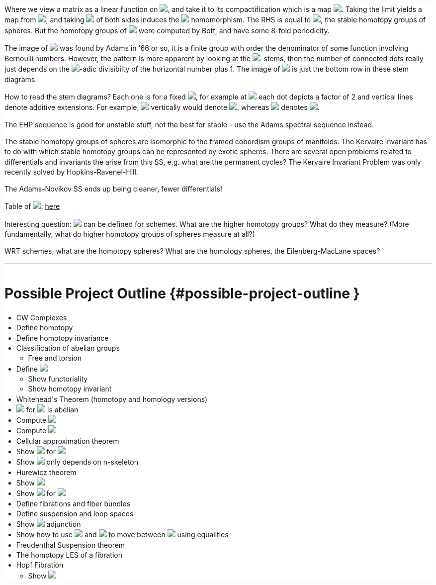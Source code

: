 Where we view a matrix as a linear function on <img src="https://latex.codecogs.com/gif.latex?&#x5C;RR^n"/>, and take it to its compactification which is a map <img src="https://latex.codecogs.com/gif.latex?S^n&#x5C;to%20S^n"/>. Taking the limit yields a map from <img src="https://latex.codecogs.com/gif.latex?SO^&#x5C;infty%20&#x5C;to%20QS^0%20=%20&#x5C;%20&#x5C;Omega^&#x5C;infty%20&#x5C;Sigma^&#x5C;infty%20S^0"/>, and taking <img src="https://latex.codecogs.com/gif.latex?&#x5C;pi_0"/> of both sides induces the <img src="https://latex.codecogs.com/gif.latex?J"/> homomorphism. The RHS is equal to <img src="https://latex.codecogs.com/gif.latex?&#x5C;pi_*^s"/>, the stable homotopy groups of spheres.
But the homotopy groups of <img src="https://latex.codecogs.com/gif.latex?SO"/> were computed by Bott, and have some 8-fold periodicity.
  
The image of <img src="https://latex.codecogs.com/gif.latex?J"/> was found by Adams in '66 or so, it is a finite group with order the denominator of some function involving Bernoulli numbers. However, the pattern is more apparent by looking at the <img src="https://latex.codecogs.com/gif.latex?p"/>-stems, then the number of connected dots really just depends on the <img src="https://latex.codecogs.com/gif.latex?p"/>-adic divisibilty of the horizontal number plus 1. The image of <img src="https://latex.codecogs.com/gif.latex?J"/> is just the bottom row in these stem diagrams.
  
How to read the stem diagrams? Each one is for a fixed <img src="https://latex.codecogs.com/gif.latex?p"/>, for example at <img src="https://latex.codecogs.com/gif.latex?p=2"/> each dot depicts a factor of 2 and vertical lines denote additive extensions. For example, <img src="https://latex.codecogs.com/gif.latex?&#x5C;cdot%20&#x5C;to%20&#x5C;cdot%20&#x5C;to%20&#x5C;cdot"/> vertically would denote <img src="https://latex.codecogs.com/gif.latex?&#x5C;ZZ_{2^3}%20=%20&#x5C;ZZ_2%20&#x5C;oplus%20&#x5C;ZZ_2%20&#x5C;oplus%20&#x5C;ZZ_2"/>, whereas <img src="https://latex.codecogs.com/gif.latex?&#x5C;cdot%20&#x5C;to%20&#x5C;cdot"/> denotes <img src="https://latex.codecogs.com/gif.latex?&#x5C;ZZ_2%20&#x5C;oplus%20&#x5C;ZZ_2"/>.
  
The EHP sequence is good for unstable stuff, not the best for stable - use the Adams spectral sequence instead.
  
The stable homotopy groups of spheres are isomorphic to the framed cobordism groups of manifolds. The Kervaire invariant has to do with which stable homotopy groups can be represented by exotic spheres. There are several open problems related to differentials and invariants the arise from this SS, e.g. what are the permanent cycles? The Kervaire Invariant Problem was only recently solved by Hopkins-Ravenel-Hill.
  
The Adams-Novikov SS ends up being cleaner, fewer differentials!
  
Table of <img src="https://latex.codecogs.com/gif.latex?&#x5C;pi_{n+k}S^n"/>: [here](http://www.math.nus.edu.sg/~matwujie/homotopy_groups_sphere.html )
  
Interesting question: <img src="https://latex.codecogs.com/gif.latex?&#x5C;pi_0(X)"/> can be defined for schemes. What are the higher homotopy groups? What do they measure? (More fundamentally, what do higher homotopy groups of spheres measure at all?)
  
WRT schemes, what are the homotopy spheres? What are the homology spheres, the Eilenberg-MacLane spaces?
  
  
----
  
#  Possible Project Outline {#possible-project-outline }
  
- CW Complexes
- Define homotopy
- Define homotopy invariance
- Classification of abelian groups
  - Free and torsion
- Define <img src="https://latex.codecogs.com/gif.latex?&#x5C;pi_n(X)"/>
  - Show functoriality
  - Show homotopy invariant
- Whitehead's Theorem (homotopy and homology versions)
- <img src="https://latex.codecogs.com/gif.latex?&#x5C;pi_n"/> for <img src="https://latex.codecogs.com/gif.latex?n&#x5C;geq%202"/> is abelian
- Compute <img src="https://latex.codecogs.com/gif.latex?H_*%20S^n"/>
- Compute <img src="https://latex.codecogs.com/gif.latex?&#x5C;pi_k%20S^1"/>
- Cellular approximation theorem
- Show <img src="https://latex.codecogs.com/gif.latex?&#x5C;pi_k%20S^n%20=%200"/> for <img src="https://latex.codecogs.com/gif.latex?k&lt;n"/>
- Show <img src="https://latex.codecogs.com/gif.latex?&#x5C;pi_n"/> only depends on n-skeleton
- Hurewicz theorem
- Show <img src="https://latex.codecogs.com/gif.latex?&#x5C;pi_n%20S^n%20=%20Z"/>
- Show <img src="https://latex.codecogs.com/gif.latex?&#x5C;pi_i%20S^n%20=%200"/> for <img src="https://latex.codecogs.com/gif.latex?i%20&lt;%20n"/>
- Define fibrations and fiber bundles
- Define suspension and loop spaces
- Show <img src="https://latex.codecogs.com/gif.latex?&#x5C;Sigma%20&#x5C;to%20&#x5C;Omega"/> adjunction
- Show how to use <img src="https://latex.codecogs.com/gif.latex?&#x5C;Sigma"/> and <img src="https://latex.codecogs.com/gif.latex?&#x5C;Omega"/> to move between <img src="https://latex.codecogs.com/gif.latex?&#x5C;pi_n"/> using equalities
- Freudenthal Suspension theorem
- The homotopy LES of a fibration
- Hopf Fibration
  - Show <img src="https://latex.codecogs.com/gif.latex?&#x5C;pi_k%20S^2%20=%20&#x5C;pi_k%20S^3"/>